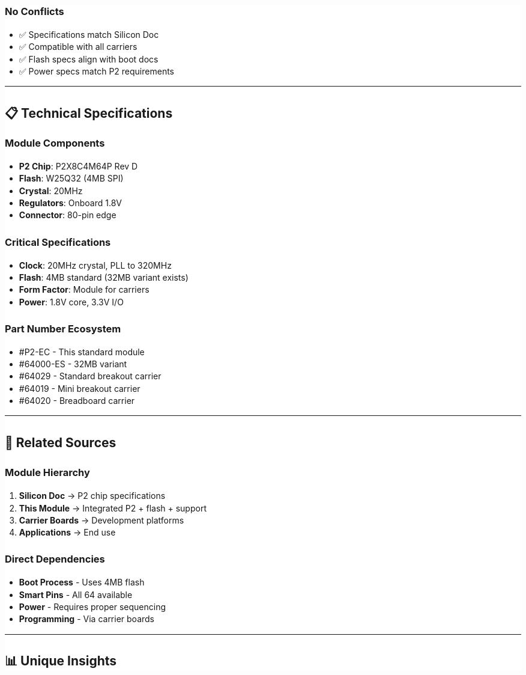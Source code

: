 ### No Conflicts
- ✅ Specifications match Silicon Doc
- ✅ Compatible with all carriers
- ✅ Flash specs align with boot docs
- ✅ Power specs match P2 requirements

---

## 📋 Technical Specifications

### Module Components
- **P2 Chip**: P2X8C4M64P Rev D
- **Flash**: W25Q32 (4MB SPI)
- **Crystal**: 20MHz
- **Regulators**: Onboard 1.8V
- **Connector**: 80-pin edge

### Critical Specifications
- **Clock**: 20MHz crystal, PLL to 320MHz
- **Flash**: 4MB standard (32MB variant exists)
- **Form Factor**: Module for carriers
- **Power**: 1.8V core, 3.3V I/O

### Part Number Ecosystem
- #P2-EC - This standard module
- #64000-ES - 32MB variant
- #64029 - Standard breakout carrier
- #64019 - Mini breakout carrier
- #64020 - Breadboard carrier

---

## 🔗 Related Sources

### Module Hierarchy
1. **Silicon Doc** → P2 chip specifications
2. **This Module** → Integrated P2 + flash + support
3. **Carrier Boards** → Development platforms
4. **Applications** → End use

### Direct Dependencies
- **Boot Process** - Uses 4MB flash
- **Smart Pins** - All 64 available
- **Power** - Requires proper sequencing
- **Programming** - Via carrier boards

---

## 📊 Unique Insights
